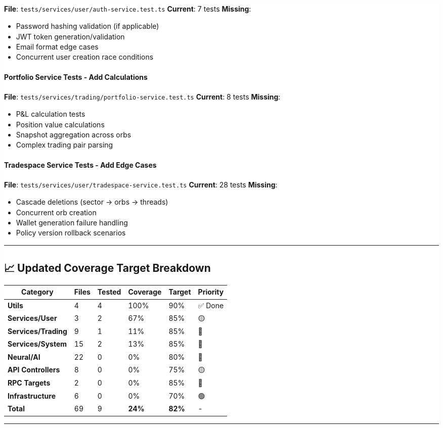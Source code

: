 **File**: `tests/services/user/auth-service.test.ts`
**Current**: 7 tests
**Missing**:

- Password hashing validation (if applicable)
- JWT token generation/validation
- Email format edge cases
- Concurrent user creation race conditions

#### Portfolio Service Tests - Add Calculations

**File**: `tests/services/trading/portfolio-service.test.ts`
**Current**: 8 tests
**Missing**:

- P&L calculation tests
- Position value calculations
- Snapshot aggregation across orbs
- Complex trading pair parsing

#### Tradespace Service Tests - Add Edge Cases

**File**: `tests/services/user/tradespace-service.test.ts`
**Current**: 28 tests
**Missing**:

- Cascade deletions (sector → orbs → threads)
- Concurrent orb creation
- Wallet generation failure handling
- Policy version rollback scenarios

---

## 📈 Updated Coverage Target Breakdown

| Category             | Files | Tested | Coverage | Target  | Priority |
| -------------------- | ----- | ------ | -------- | ------- | -------- |
| **Utils**            | 4     | 4      | 100%     | 90%     | ✅ Done  |
| **Services/User**    | 3     | 2      | 67%      | 85%     | 🟡       |
| **Services/Trading** | 9     | 1      | 11%      | 85%     | 🔴       |
| **Services/System**  | 15    | 2      | 13%      | 85%     | 🔴       |
| **Neural/AI**        | 22    | 0      | 0%       | 80%     | 🔴       |
| **API Controllers**  | 8     | 0      | 0%       | 75%     | 🟡       |
| **RPC Targets**      | 2     | 0      | 0%       | 85%     | 🔴       |
| **Infrastructure**   | 6     | 0      | 0%       | 70%     | 🟢       |
| **Total**            | 69    | 9      | **24%**  | **82%** | -        |

---
